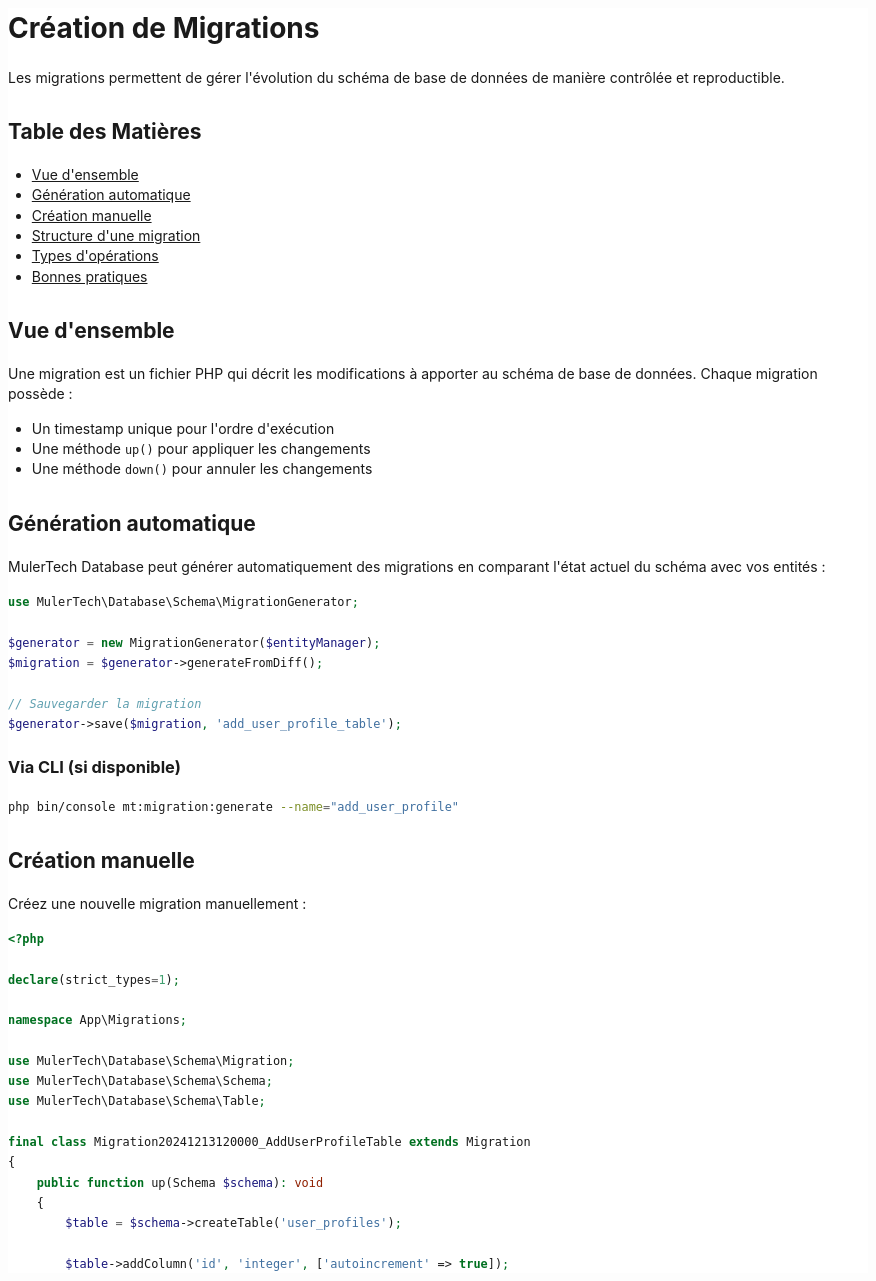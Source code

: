 # Création de Migrations

Les migrations permettent de gérer l'évolution du schéma de base de données de manière contrôlée et reproductible.

## Table des Matières
- [Vue d'ensemble](#vue-densemble)
- [Génération automatique](#génération-automatique)
- [Création manuelle](#création-manuelle)
- [Structure d'une migration](#structure-dune-migration)
- [Types d'opérations](#types-dopérations)
- [Bonnes pratiques](#bonnes-pratiques)

## Vue d'ensemble

Une migration est un fichier PHP qui décrit les modifications à apporter au schéma de base de données. Chaque migration possède :
- Un timestamp unique pour l'ordre d'exécution
- Une méthode `up()` pour appliquer les changements
- Une méthode `down()` pour annuler les changements

## Génération automatique

MulerTech Database peut générer automatiquement des migrations en comparant l'état actuel du schéma avec vos entités :

```php
use MulerTech\Database\Schema\MigrationGenerator;

$generator = new MigrationGenerator($entityManager);
$migration = $generator->generateFromDiff();

// Sauvegarder la migration
$generator->save($migration, 'add_user_profile_table');
```

### Via CLI (si disponible)
```bash
php bin/console mt:migration:generate --name="add_user_profile"
```

## Création manuelle

Créez une nouvelle migration manuellement :

```php
<?php

declare(strict_types=1);

namespace App\Migrations;

use MulerTech\Database\Schema\Migration;
use MulerTech\Database\Schema\Schema;
use MulerTech\Database\Schema\Table;

final class Migration20241213120000_AddUserProfileTable extends Migration
{
    public function up(Schema $schema): void
    {
        $table = $schema->createTable('user_profiles');
        
        $table->addColumn('id', 'integer', ['autoincrement' => true]);
```